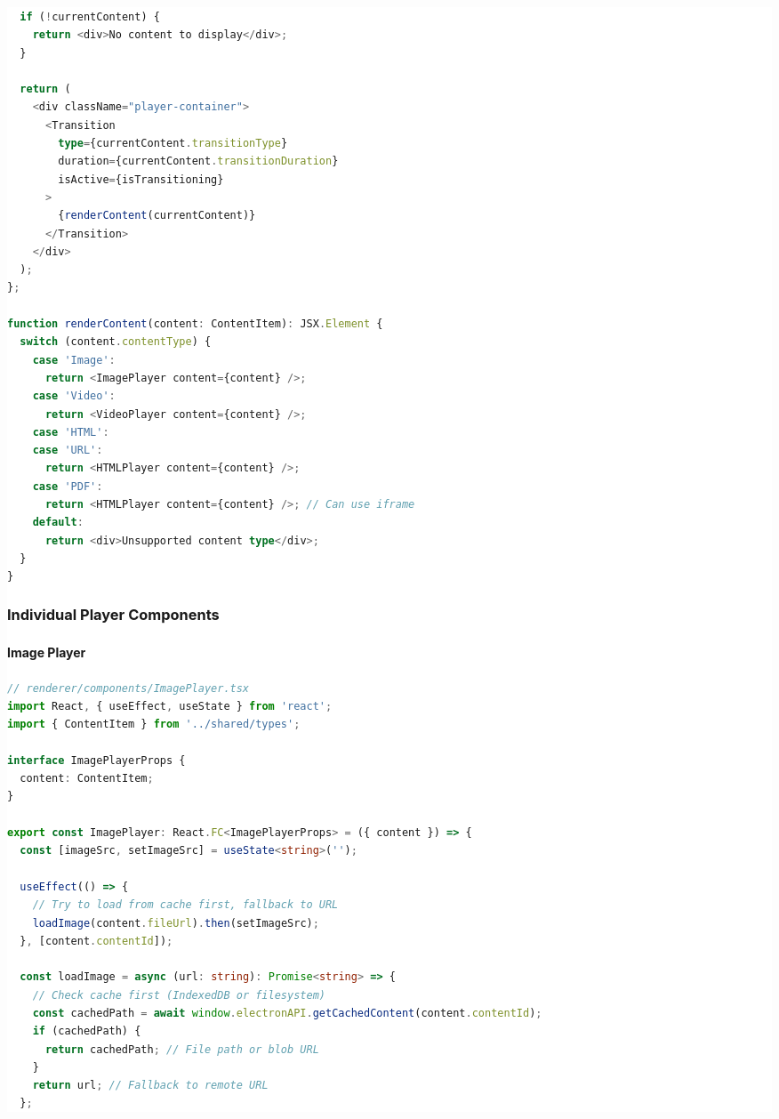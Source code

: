 ```typescript
  if (!currentContent) {
    return <div>No content to display</div>;
  }

  return (
    <div className="player-container">
      <Transition
        type={currentContent.transitionType}
        duration={currentContent.transitionDuration}
        isActive={isTransitioning}
      >
        {renderContent(currentContent)}
      </Transition>
    </div>
  );
};

function renderContent(content: ContentItem): JSX.Element {
  switch (content.contentType) {
    case 'Image':
      return <ImagePlayer content={content} />;
    case 'Video':
      return <VideoPlayer content={content} />;
    case 'HTML':
    case 'URL':
      return <HTMLPlayer content={content} />;
    case 'PDF':
      return <HTMLPlayer content={content} />; // Can use iframe
    default:
      return <div>Unsupported content type</div>;
  }
}
```

### Individual Player Components

#### Image Player

```typescript
// renderer/components/ImagePlayer.tsx
import React, { useEffect, useState } from 'react';
import { ContentItem } from '../shared/types';

interface ImagePlayerProps {
  content: ContentItem;
}

export const ImagePlayer: React.FC<ImagePlayerProps> = ({ content }) => {
  const [imageSrc, setImageSrc] = useState<string>('');

  useEffect(() => {
    // Try to load from cache first, fallback to URL
    loadImage(content.fileUrl).then(setImageSrc);
  }, [content.contentId]);

  const loadImage = async (url: string): Promise<string> => {
    // Check cache first (IndexedDB or filesystem)
    const cachedPath = await window.electronAPI.getCachedContent(content.contentId);
    if (cachedPath) {
      return cachedPath; // File path or blob URL
    }
    return url; // Fallback to remote URL
  };
```